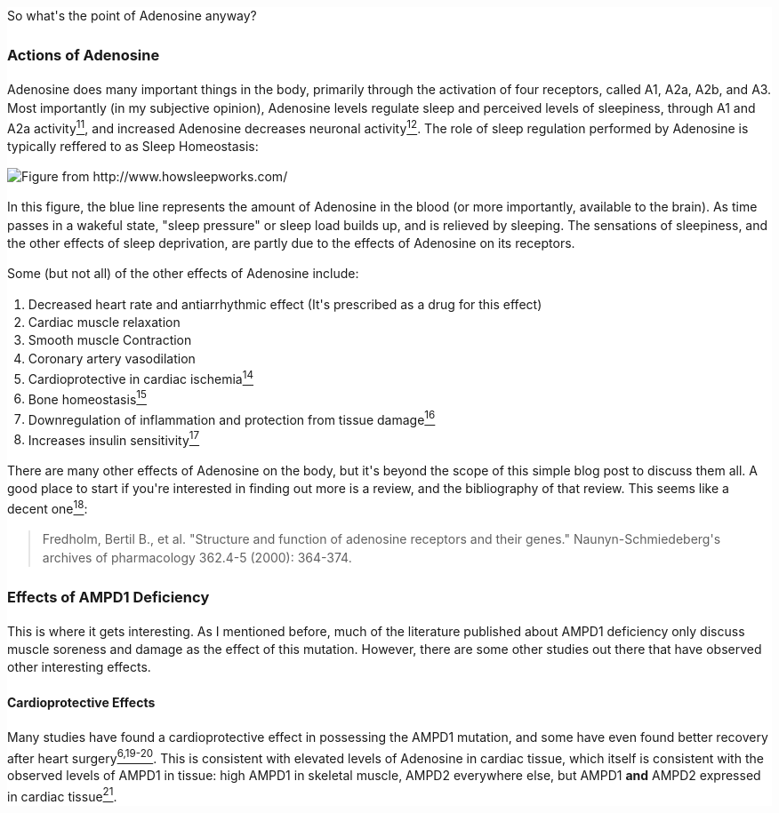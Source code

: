So what's the point of Adenosine anyway?

### Actions of Adenosine

Adenosine does many important things in the body, primarily through the
activation of four receptors, called A1, A2a, A2b, and A3. Most
importantly (in my subjective opinion), Adenosine levels regulate sleep
and perceived levels of sleepiness, through A1 and A2a activity[<sup>11</sup>](#references), and
increased Adenosine decreases neuronal activity[<sup>12</sup>](#references). The role of sleep
regulation performed by Adenosine is typically reffered to as Sleep
Homeostasis:

![Figure from
<http://www.howsleepworks.com/>](/blog/resources/homeostasis.jpg)

In this figure, the blue line represents the amount of Adenosine in the
blood (or more importantly, available to the brain). As time passes in a
wakeful state, "sleep pressure" or sleep load builds up, and is relieved
by sleeping. The sensations of sleepiness, and the other effects of
sleep deprivation, are partly due to the effects of Adenosine on its
receptors.

Some (but not all) of the other effects of Adenosine include:

1.  Decreased heart rate and antiarrhythmic effect (It's prescribed as a
    drug for this effect)
2.  Cardiac muscle relaxation
3.  Smooth muscle Contraction
4.  Coronary artery vasodilation
5.  Cardioprotective in cardiac ischemia[<sup>14</sup>](#references)
6.  Bone homeostasis[<sup>15</sup>](#references)
7.  Downregulation of inflammation and protection from tissue damage[<sup>16</sup>](#references)
8.  Increases insulin sensitivity[<sup>17</sup>](#references)

There are many other effects of Adenosine on the body, but it's beyond
the scope of this simple blog post to discuss them all. A good place to
start if you're interested in finding out more is a review, and the
bibliography of that review. This seems like a decent one[<sup>18</sup>](#references):

> Fredholm, Bertil B., et al. "Structure and function of adenosine
> receptors and their genes." Naunyn-Schmiedeberg's archives of
> pharmacology 362.4-5 (2000): 364-374.

### Effects of AMPD1 Deficiency

This is where it gets interesting. As I mentioned before, much of the
literature published about AMPD1 deficiency only discuss muscle soreness
and damage as the effect of this mutation. However, there are some other
studies out there that have observed other interesting effects.

#### Cardioprotective Effects

Many studies have found a cardioprotective effect in possessing the
AMPD1 mutation, and some have even found better recovery after heart
surgery[<sup>6,19-20</sup>](#references). This is consistent with elevated levels of Adenosine
in cardiac tissue, which itself is consistent with the observed levels
of AMPD1 in tissue: high AMPD1 in skeletal muscle, AMPD2 everywhere
else, but AMPD1 **and** AMPD2 expressed in cardiac tissue[<sup>21</sup>](#references).
